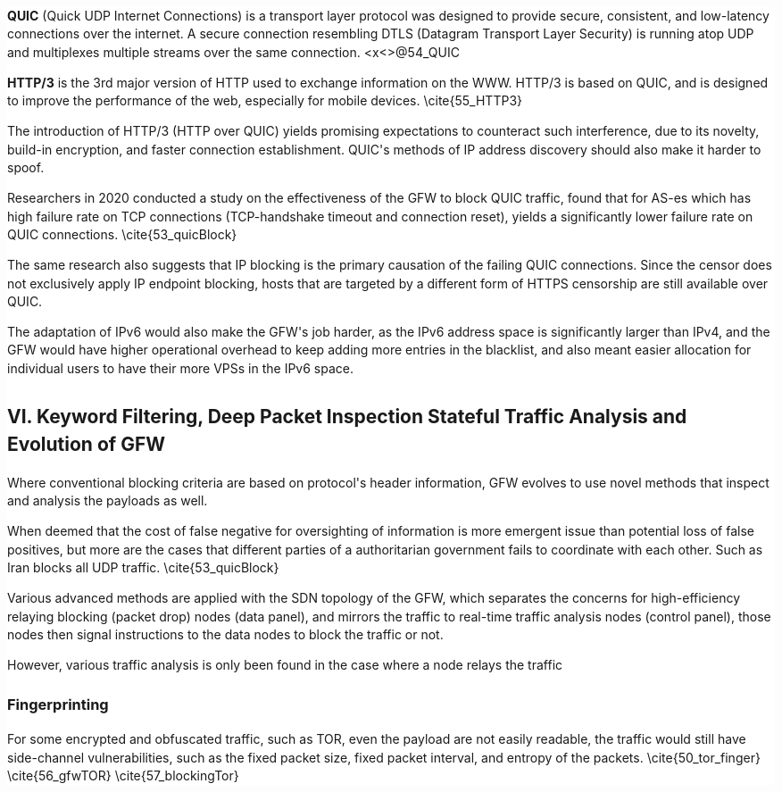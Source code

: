 **QUIC** (Quick UDP Internet Connections) is a transport layer protocol was designed
  to provide secure, consistent, and low-latency connections over the internet.
  A secure connection resembling DTLS (Datagram Transport Layer Security) is
  running atop UDP and multiplexes multiple streams over the same connection.
<x<>@54_QUIC</x>

**HTTP/3** is the 3rd major version of HTTP used to exchange information on the
  WWW. HTTP/3 is based on QUIC, and is designed to improve the performance of
  the web, especially for mobile devices. \cite{55_HTTP3}

The introduction of HTTP/3 (HTTP over QUIC) yields promising expectations 
  to counteract such interference, due to its novelty, build-in encryption, 
  and faster connection establishment. QUIC's methods of IP address discovery
  should also make it harder to spoof. 

Researchers in 2020 conducted a study on the effectiveness of the GFW to block
  QUIC traffic, found that for AS-es which has high failure rate on TCP connections
  (TCP-handshake timeout and connection reset), yields a significantly lower 
  failure rate on QUIC connections. \cite{53_quicBlock}

The same research also suggests that IP blocking is the primary causation of the
  failing QUIC connections. Since the censor does not exclusively apply IP 
  endpoint blocking, hosts that are targeted by a different form of HTTPS 
  censorship are still available over QUIC.

The adaptation of IPv6 would also make the GFW's job harder, as the IPv6 address
  space is significantly larger than IPv4, and the GFW would have higher
  operational overhead to keep adding more entries in the blacklist, and also
  meant easier allocation for individual users to have their more VPSs 
  in the IPv6 space.

## VI. Keyword Filtering, Deep Packet Inspection Stateful Traffic Analysis and Evolution of GFW

Where conventional blocking criteria are based on protocol's header information,
  GFW evolves to use novel methods that inspect and analysis the payloads as well.

When deemed that the cost of false negative for oversighting of information is 
  more emergent issue than potential loss of false positives, but more are the
  cases that different parties of a authoritarian government fails to coordinate
  with each other. Such as Iran blocks all UDP traffic. \cite{53_quicBlock}

Various advanced methods are applied with the SDN topology of the GFW, which
  separates the concerns for high-efficiency relaying blocking (packet drop)
  nodes (data panel), and mirrors the traffic to real-time traffic 
  analysis nodes (control panel), those nodes then signal instructions to the 
  data nodes to block the traffic or not. 

However, various traffic analysis is only been found in the case where a node
  relays the traffic 

### Fingerprinting

For some encrypted and obfuscated traffic, such as TOR, even the payload are not
  easily readable, the traffic would still have side-channel vulnerabilities,
  such as the fixed packet size, fixed packet interval, and entropy of the 
  packets. \cite{50_tor_finger} \cite{56_gfwTOR} \cite{57_blockingTor}
